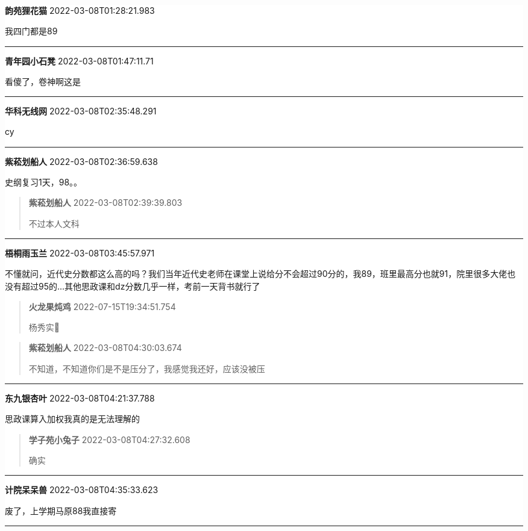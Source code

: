 
**韵苑狸花猫** 2022-03-08T01:28:21.983

我四门都是89

---

**青年园小石凳** 2022-03-08T01:47:11.71

看傻了，卷神啊这是

---

**华科无线网** 2022-03-08T02:35:48.291

cy

---

**紫菘划船人** 2022-03-08T02:36:59.638

史纲复习1天，98。。

> **紫菘划船人** 2022-03-08T02:39:39.803
> 
> 不过本人文科


---

**梧桐雨玉兰** 2022-03-08T03:45:57.971

不懂就问，近代史分数都这么高的吗？我们当年近代史老师在课堂上说给分不会超过90分的，我89，班里最高分也就91，院里很多大佬也没有超过95的...其他思政课和dz分数几乎一样，考前一天背书就行了

> **火龙果炖鸡** 2022-07-15T19:34:51.754
> 
> 杨秀实😤


> **紫菘划船人** 2022-03-08T04:30:03.674
> 
> 不知道，不知道你们是不是压分了，我感觉我还好，应该没被压


---

**东九银杏叶** 2022-03-08T04:21:37.788

思政课算入加权我真的是无法理解的

> **学子苑小兔子** 2022-03-08T04:27:32.608
> 
> 确实


---

**计院呆呆兽** 2022-03-08T04:35:33.623

废了，上学期马原88我直接寄

---
